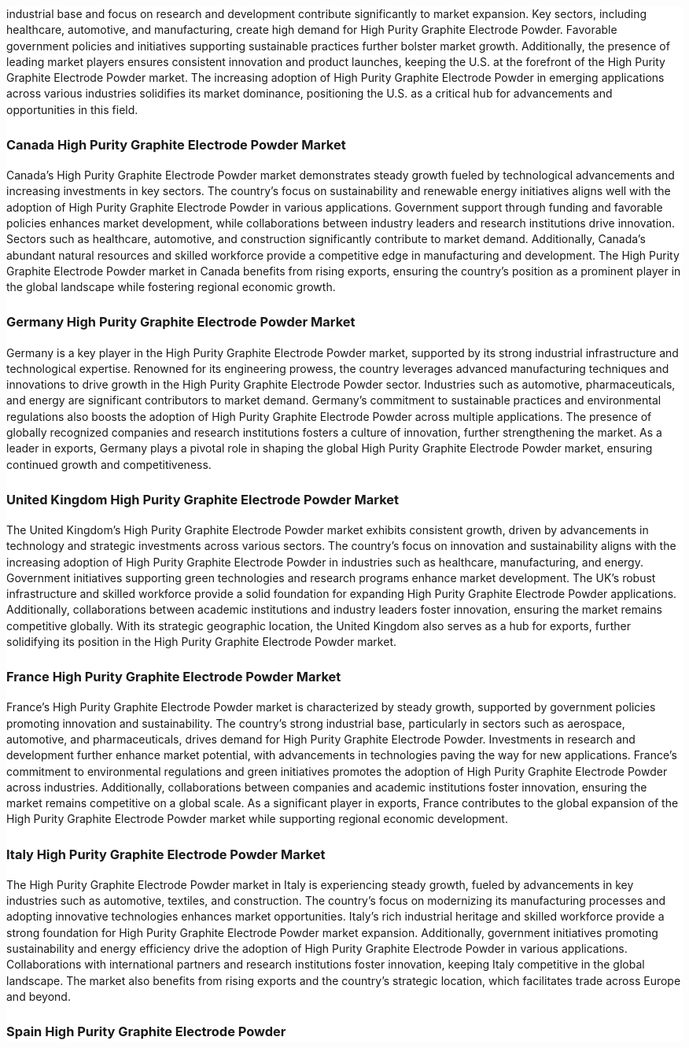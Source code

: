 industrial base and focus on research and development contribute significantly to market expansion. Key sectors, including healthcare, automotive, and manufacturing, create high demand for High Purity Graphite Electrode Powder. Favorable government policies and initiatives supporting sustainable practices further bolster market growth. Additionally, the presence of leading market players ensures consistent innovation and product launches, keeping the U.S. at the forefront of the High Purity Graphite Electrode Powder market. The increasing adoption of High Purity Graphite Electrode Powder in emerging applications across various industries solidifies its market dominance, positioning the U.S. as a critical hub for advancements and opportunities in this field.</p><h3>Canada High Purity Graphite Electrode Powder Market</h3><p>Canada&rsquo;s High Purity Graphite Electrode Powder market demonstrates steady growth fueled by technological advancements and increasing investments in key sectors. The country&rsquo;s focus on sustainability and renewable energy initiatives aligns well with the adoption of High Purity Graphite Electrode Powder in various applications. Government support through funding and favorable policies enhances market development, while collaborations between industry leaders and research institutions drive innovation. Sectors such as healthcare, automotive, and construction significantly contribute to market demand. Additionally, Canada&rsquo;s abundant natural resources and skilled workforce provide a competitive edge in manufacturing and development. The High Purity Graphite Electrode Powder market in Canada benefits from rising exports, ensuring the country&rsquo;s position as a prominent player in the global landscape while fostering regional economic growth.</p><h3>Germany High Purity Graphite Electrode Powder Market</h3><p>Germany is a key player in the High Purity Graphite Electrode Powder market, supported by its strong industrial infrastructure and technological expertise. Renowned for its engineering prowess, the country leverages advanced manufacturing techniques and innovations to drive growth in the High Purity Graphite Electrode Powder sector. Industries such as automotive, pharmaceuticals, and energy are significant contributors to market demand. Germany&rsquo;s commitment to sustainable practices and environmental regulations also boosts the adoption of High Purity Graphite Electrode Powder across multiple applications. The presence of globally recognized companies and research institutions fosters a culture of innovation, further strengthening the market. As a leader in exports, Germany plays a pivotal role in shaping the global High Purity Graphite Electrode Powder market, ensuring continued growth and competitiveness.</p><h3>United Kingdom High Purity Graphite Electrode Powder Market</h3><p>The United Kingdom&rsquo;s High Purity Graphite Electrode Powder market exhibits consistent growth, driven by advancements in technology and strategic investments across various sectors. The country&rsquo;s focus on innovation and sustainability aligns with the increasing adoption of High Purity Graphite Electrode Powder in industries such as healthcare, manufacturing, and energy. Government initiatives supporting green technologies and research programs enhance market development. The UK&rsquo;s robust infrastructure and skilled workforce provide a solid foundation for expanding High Purity Graphite Electrode Powder applications. Additionally, collaborations between academic institutions and industry leaders foster innovation, ensuring the market remains competitive globally. With its strategic geographic location, the United Kingdom also serves as a hub for exports, further solidifying its position in the High Purity Graphite Electrode Powder market.</p><h3>France High Purity Graphite Electrode Powder Market</h3><p>France&rsquo;s High Purity Graphite Electrode Powder market is characterized by steady growth, supported by government policies promoting innovation and sustainability. The country&rsquo;s strong industrial base, particularly in sectors such as aerospace, automotive, and pharmaceuticals, drives demand for High Purity Graphite Electrode Powder. Investments in research and development further enhance market potential, with advancements in technologies paving the way for new applications. France&rsquo;s commitment to environmental regulations and green initiatives promotes the adoption of High Purity Graphite Electrode Powder across industries. Additionally, collaborations between companies and academic institutions foster innovation, ensuring the market remains competitive on a global scale. As a significant player in exports, France contributes to the global expansion of the High Purity Graphite Electrode Powder market while supporting regional economic development.</p><h3>Italy High Purity Graphite Electrode Powder Market</h3><p>The High Purity Graphite Electrode Powder market in Italy is experiencing steady growth, fueled by advancements in key industries such as automotive, textiles, and construction. The country&rsquo;s focus on modernizing its manufacturing processes and adopting innovative technologies enhances market opportunities. Italy&rsquo;s rich industrial heritage and skilled workforce provide a strong foundation for High Purity Graphite Electrode Powder market expansion. Additionally, government initiatives promoting sustainability and energy efficiency drive the adoption of High Purity Graphite Electrode Powder in various applications. Collaborations with international partners and research institutions foster innovation, keeping Italy competitive in the global landscape. The market also benefits from rising exports and the country&rsquo;s strategic location, which facilitates trade across Europe and beyond.</p><h3>Spain High Purity Graphite Electrode Powder